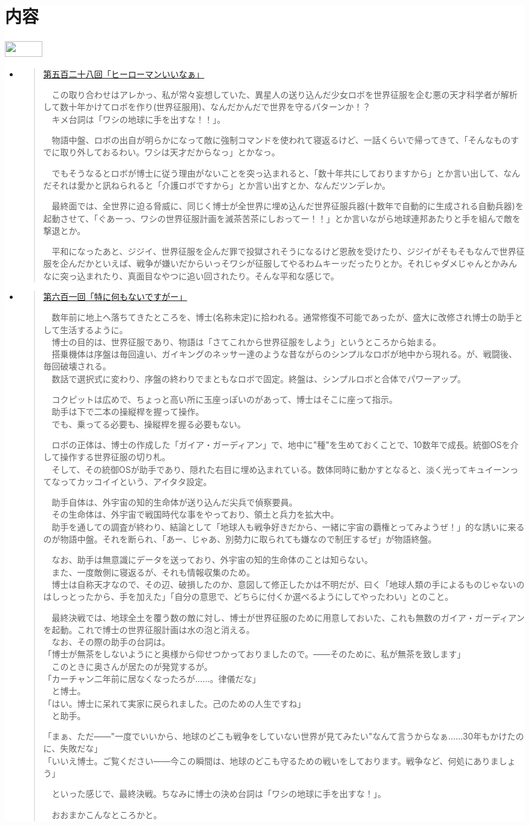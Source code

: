 
内容
======================================================================================

<a href="https://picasaweb.google.com/lh/photo/n9jPwLtirneaLTxczvdhGz0EiPamI-phV_d6nURRrt8?feat=embedwebsite"><img src="https://lh3.googleusercontent.com/-iPYPCZ1Pxyg/UmNriH5LsvI/AAAAAAAACBU/t0b3RKTWDlk/s800/%255Buser3-1%255DTroyLogo.png" height="26" width="62" alt=""></a>

* 	> [第五百二十八回「ヒーローマンいいなぁ」](http://www.page.sannet.ne.jp/yasaka/radio/528.htm)
	> 
	>　この取り合わせはアレかっ、私が常々妄想していた、異星人の送り込んだ少女ロボを世界征服を企む悪の天才科学者が解析して数十年かけてロボを作り(世界征服用)、なんだかんだで世界を守るパターンか！？  
	>　キメ台詞は「ワシの地球に手を出すな！！」。  
	>  
	>　物語中盤、ロボの出自が明らかになって敵に強制コマンドを使われて寝返るけど、一話くらいで帰ってきて、「そんなものすでに取り外しておるわい。ワシは天才だからなっ」とかなっ。  
	>  
	>　でもそうなるとロボが博士に従う理由がないことを突っ込まれると、「数十年共にしておりますから」とか言い出して、なんだそれは愛かと訊ねられると「介護ロボですから」とか言い出すとか、なんだツンデレか。  
	>  
	>　最終面では、全世界に迫る脅威に、同じく博士が全世界に埋め込んだ世界征服兵器(十数年で自動的に生成される自動兵器)を起動させて、「ぐあーっ、ワシの世界征服計画を滅茶苦茶にしおってー！！」とか言いながら地球連邦あたりと手を組んで敵を撃退とか。  
	>  
	>　平和になったあと、ジジイ、世界征服を企んだ罪で投獄されそうになるけど恩赦を受けたり、ジジイがそもそもなんで世界征服を企んだかといえば、戦争が嫌いだからいっそワシが征服してやるわムキーッだったりとか。それじゃダメじゃんとかみんなに突っ込まれたり、真面目なやつに追い回されたり。そんな平和な感じで。  
	
* 	> [第六百一回「特に何もないですがー」](http://www.page.sannet.ne.jp/yasaka/radio/601.htm)
	> 
	>　数年前に地上へ落ちてきたところを、博士(名称未定)に拾われる。通常修復不可能であったが、盛大に改修され博士の助手として生活するように。  
	>　博士の目的は、世界征服であり、物語は「さてこれから世界征服をしよう」というところから始まる。  
	>　搭乗機体は序盤は毎回違い、ガイキングのネッサー達のような昔ながらのシンプルなロボが地中から現れる。が、戦闘後、毎回破壊される。  
	>　数話で選択式に変わり、序盤の終わりでまともなロボで固定。終盤は、シンプルロボと合体でパワーアップ。  
	>  
	>　コクピットは広めで、ちょっと高い所に玉座っぽいのがあって、博士はそこに座って指示。  
	>　助手は下で二本の操縦桿を握って操作。  
	>　でも、乗ってる必要も、操縦桿を握る必要もない。  
	>  
	>　ロボの正体は、博士の作成した「ガイア・ガーディアン」で、地中に"種"を生めておくことで、10数年で成長。統御OSを介して操作する世界征服の切り札。  
	>　そして、その統御OSが助手であり、隠れた右目に埋め込まれている。数体同時に動かすとなると、淡く光ってキュイーンってなってカッコイイという、アイタタ設定。  
	>  
	>　助手自体は、外宇宙の知的生命体が送り込んだ尖兵で偵察要員。  
	>　その生命体は、外宇宙で戦国時代な事をやっており、領土と兵力を拡大中。  
	>　助手を通しての調査が終わり、結論として「地球人も戦争好きだから、一緒に宇宙の覇権とってみようぜ！」的な誘いに来るのが物語中盤。それを断られ、「あー、じゃあ、別勢力に取られても嫌なので制圧するぜ」が物語終盤。  
	>  
	>　なお、助手は無意識にデータを送っており、外宇宙の知的生命体のことは知らない。  
	>　また、一度敵側に寝返るが、それも情報収集のため。  
	>　博士は自称天才なので、その辺、破損したのか、意図して修正したかは不明だが、曰く「地球人類の手によるものじゃないのはしっとったから、手を加えた」「自分の意思で、どちらに付くか選べるようにしてやったわい」とのこと。  
	>  
	>　最終決戦では、地球全土を覆う数の敵に対し、博士が世界征服のために用意しておいた、これも無数のガイア・ガーディアンを起動。これで博士の世界征服計画は水の泡と消える。  
	>　なお、その際の助手の台詞は。  
	>「博士が無茶をしないようにと奥様から仰せつかっておりましたので。――そのために、私が無茶を致します」  
	>　このときに奥さんが居たのが発覚するが。  
	>「カーチャン二年前に居なくなったろが……。律儀だな」  
	>　と博士。  
	>「はい。博士に呆れて実家に戻られました。己のための人生ですね」  
	>　と助手。  
	>  
	>「まぁ、ただ――"一度でいいから、地球のどこも戦争をしていない世界が見てみたい"なんて言うからなぁ……30年もかけたのに、失敗だな」  
	>「いいえ博士。ご覧ください――今この瞬間は、地球のどこも守るための戦いをしております。戦争など、何処にありましょう」  
	>  
	>　といった感じで、最終決戦。ちなみに博士の決め台詞は「ワシの地球に手を出すな！」。  
	>  
	>　おおまかこんなところかと。  
